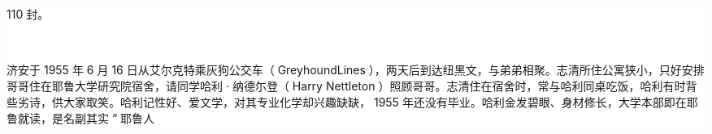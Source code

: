    110
  </span>
  <span class="s1">
   封。
  </span>
 </p>
 <p class="p1">
  <span class="s1">
  </span>
  <br/>
 </p>
 <p class="p2">
  <span class="s1">
   济安于
  </span>
  <span class="s2">
   1955
  </span>
  <span class="s1">
   年
  </span>
  <span class="s2">
   6
  </span>
  <span class="s1">
   月
  </span>
  <span class="s2">
   16
  </span>
  <span class="s1">
   日从艾尔克特乘灰狗公交车（
  </span>
  <span class="s2">
   GreyhoundLines
  </span>
  <span class="s1">
   ），两天后到达纽黑文，与弟弟相聚。志清所住公寓狭小，只好安排哥哥住在耶鲁大学研究院宿舍，请同学哈利
  </span>
  <span class="s2">
   ·
  </span>
  <span class="s1">
   纳德尓登（
  </span>
  <span class="s2">
   Harry Nettleton
  </span>
  <span class="s1">
   ）照顾哥哥。志清住在宿舍时，常与哈利同桌吃饭，哈利有时背些劣诗，供大家取笑。哈利记性好、爱文学，对其专业化学却兴趣缺缺，
  </span>
  <span class="s2">
   1955
  </span>
  <span class="s1">
   年还没有毕业。哈利金发碧眼、身材修长，大学本部即在耶鲁就读，是名副其实
  </span>
  <span class="s2">
   “
  </span>
  <span class="s1">
   耶鲁人
  </span>
  <span class="s2">